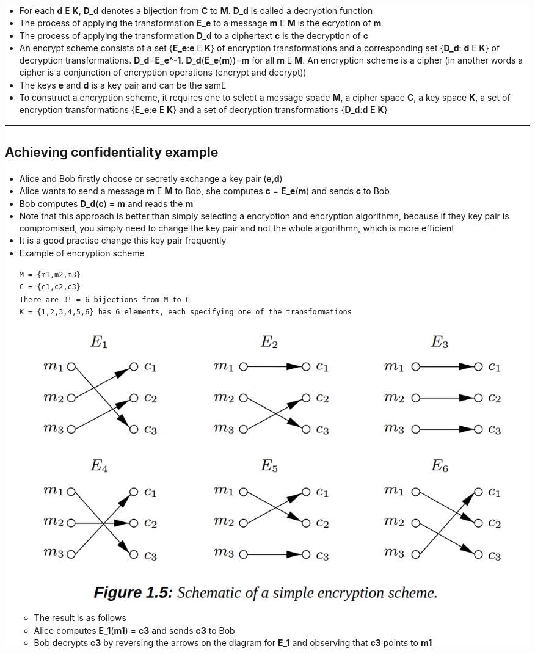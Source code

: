 - For each **d** E **K**, **D_d** denotes a bijection from **C** to **M**. **D_d** is called a decryption function
- The process of applying the transformation **E_e** to a message **m** E **M** is the ecryption of **m**
- The process of applying the transformation **D_d** to a ciphertext **c** is the decryption of **c**
- An encrypt scheme consists of a set {**E_e**:**e** E **K**} of encryption transformations and a corresponding set {**D_d**: **d** E **K**} of decryption transformations. **D_d**=**E_e^-1**. **D_d**(**E_e**(**m**))=**m** for all **m** E **M**. An encryption scheme is a cipher (in another words a cipher is a conjunction of encryption operations (encrypt and decrypt))
- The keys **e** and **d** is a key pair and can be the samE
- To construct a encryption scheme, it requires one to select a message space **M**, a cipher space **C**, a key space **K**, a set of encryption transformations {**E_e**:**e** E **K**} and a set of decryption transformations {**D_d**:**d** E **K**}
---
## Achieving confidentiality example
- Alice and Bob firstly choose or secretly exchange a key pair (**e**,**d**)
- Alice wants to send a message **m** E **M** to Bob, she computes **c** = **E_e**(**m**) and sends **c** to Bob
- Bob computes **D_d**(**c**) = **m** and reads the **m**
- Note that this approach is better than simply selecting a encryption and encryption algorithmn, because if they key pair is compromised, you simply need to change the key pair and not the whole algorithmn, which is more efficient
- It is a good practise change this key pair frequently
- Example of encryption scheme
  ```
  M = {m1,m2,m3}
  C = {c1,c2,c3}
  There are 3! = 6 bijections from M to C
  K = {1,2,3,4,5,6} has 6 elements, each specifying one of the transformations
  ```
  ![result of this](../assets/encrypt-scheme-example.png)
  - The result is as follows
  - Alice computes **E_1**(**m1**) = **c3** and sends **c3** to Bob
  - Bob decrypts **c3** by reversing the arrows on the diagram for **E_1** and observing that **c3** points to **m1**